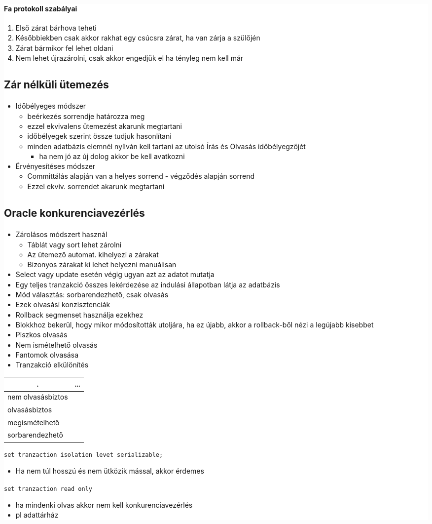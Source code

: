 
#### Fa protokoll szabályai
1. Első zárat bárhova teheti
2. Későbbiekben csak akkor rakhat egy csúcsra zárat, ha van zárja a szülőjén
3. Zárat bármikor fel lehet oldani
4. Nem lehet újrazárolni, csak akkor engedjük el ha tényleg nem kell már

## Zár nélküli ütemezés
- Időbélyeges módszer
    - beérkezés sorrendje határozza meg
    - ezzel ekvivalens ütemezést akarunk megtartani
    - időbélyegek szerint össze tudjuk hasonlítani
    - minden adatbázis elemnél nyílván kell tartani az utolsó Írás és Olvasás időbélyegzőjét
        - ha nem jó az új dolog akkor be kell avatkozni
- Érvényesítéses módszer
    - Committálás alapján van a helyes sorrend - végződés alapján sorrend
    - Ezzel ekviv. sorrendet akarunk megtartani

## Oracle konkurenciavezérlés
- Zárolásos módszert használ
    - Táblát vagy sort lehet zárolni
    - Az ütemező automat. kihelyezi a zárakat
    - Bizonyos zárakat ki lehet helyezni manuálisan
- Select vagy update esetén végig ugyan azt az adatot mutatja
- Egy teljes tranzakció összes lekérdezése az indulási állapotban látja az adatbázis
- Mód választás: sorbarendezhető, csak olvasás
- Ezek olvasási konzisztenciák
- Rollback segmenset használja ezekhez
- Blokkhoz bekerül, hogy mikor módosították utoljára, ha ez újabb, akkor a rollback-ből nézi a legújabb kisebbet
- Piszkos olvasás
- Nem ismételhető olvasás
- Fantomok olvasása
- Tranzakció elkülönítés

| . | ... |
|---| --- |
| nem olvasásbiztos |
| olvasásbiztos |
| megismételhető |
| sorbarendezhető |

`set tranzaction isolation levet serializable;`
- Ha nem túl hosszú és nem ütközik mással, akkor érdemes

`set tranzaction read only`
- ha mindenki olvas akkor nem kell konkurenciavezérlés
- pl adattárház
